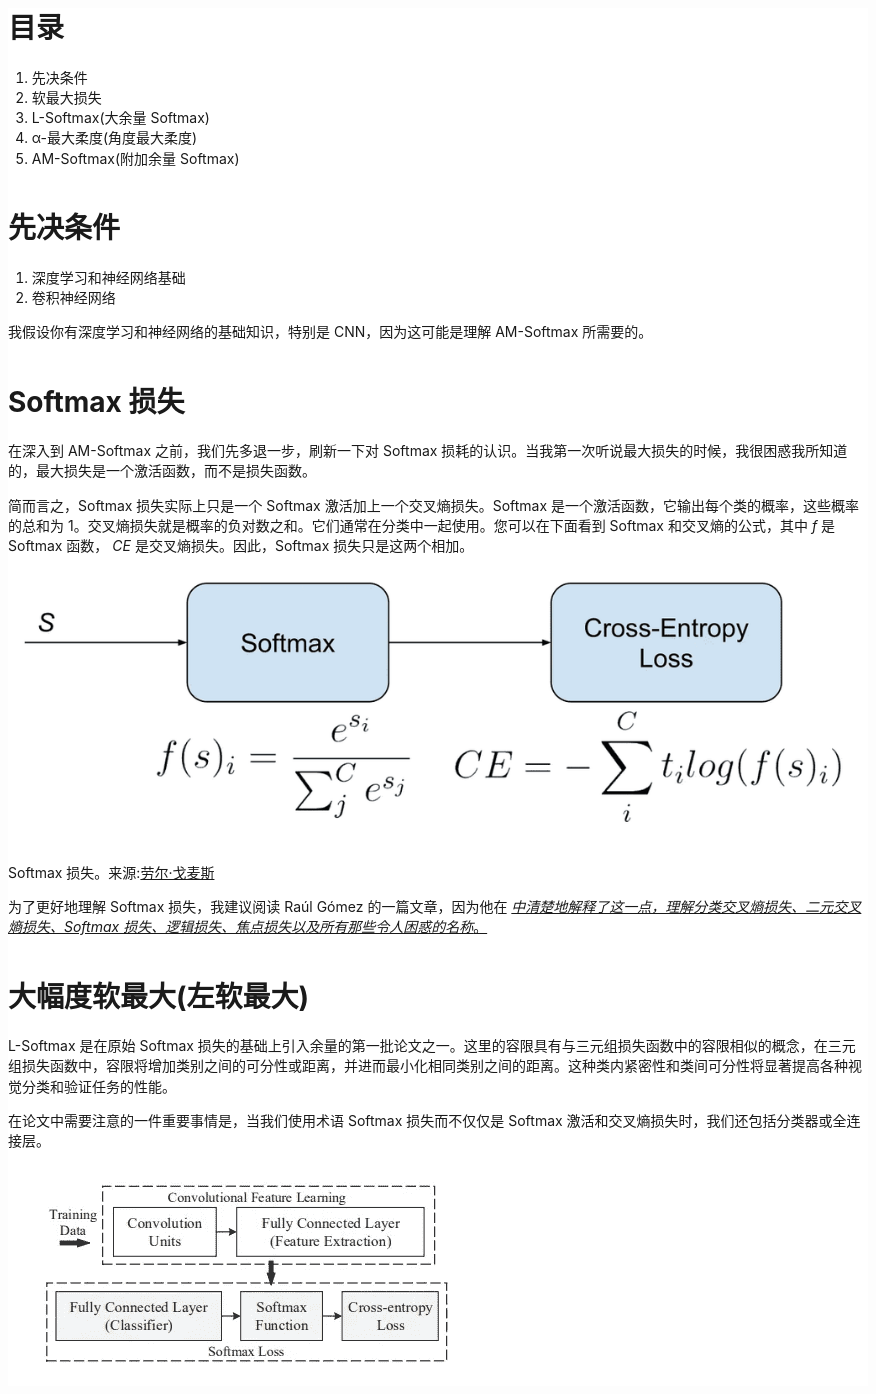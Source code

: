 # 目录

1.  先决条件
2.  软最大损失
3.  L-Softmax(大余量 Softmax)
4.  α-最大柔度(角度最大柔度)
5.  AM-Softmax(附加余量 Softmax)

# **先决条件**

1.  深度学习和神经网络基础
2.  卷积神经网络

我假设你有深度学习和神经网络的基础知识，特别是 CNN，因为这可能是理解 AM-Softmax 所需要的。

# **Softmax 损失**

在深入到 AM-Softmax 之前，我们先多退一步，刷新一下对 Softmax 损耗的认识。当我第一次听说最大损失的时候，我很困惑我所知道的，最大损失是一个激活函数，而不是损失函数。

简而言之，Softmax 损失实际上只是一个 Softmax 激活加上一个交叉熵损失。Softmax 是一个激活函数，它输出每个类的概率，这些概率的总和为 1。交叉熵损失就是概率的负对数之和。它们通常在分类中一起使用。您可以在下面看到 Softmax 和交叉熵的公式，其中 *f* 是 Softmax 函数， *CE* 是交叉熵损失。因此，Softmax 损失只是这两个相加。

![](img/e875f1bcba7fb81dd429a87baa53735a.png)

Softmax 损失。来源:[劳尔·戈麦斯](https://gombru.github.io/2018/05/23/cross_entropy_loss/)

为了更好地理解 Softmax 损失，我建议阅读 Raúl Gómez 的一篇文章，因为他在 [*中清楚地解释了这一点，理解分类交叉熵损失、二元交叉熵损失、Softmax 损失、逻辑损失、焦点损失以及所有那些令人困惑的名称*。](https://gombru.github.io/2018/05/23/cross_entropy_loss/)

# 大幅度软最大(左软最大)

L-Softmax 是在原始 Softmax 损失的基础上引入余量的第一批论文之一。这里的容限具有与三元组损失函数中的容限相似的概念，在三元组损失函数中，容限将增加类别之间的可分性或距离，并进而最小化相同类别之间的距离。这种类内紧密性和类间可分性将显著提高各种视觉分类和验证任务的性能。

在论文中需要注意的一件重要事情是，当我们使用术语 Softmax 损失而不仅仅是 Softmax 激活和交叉熵损失时，我们还包括分类器或全连接层。

![](img/72bd6dae51734faf27f4e58c17b315c0.png)
